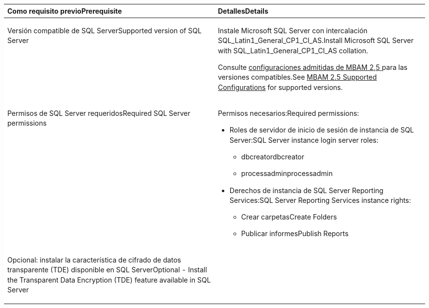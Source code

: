 
<table>
<colgroup>
<col width="50%" />
<col width="50%" />
</colgroup>
<thead>
<tr class="header">
<th align="left"><span data-ttu-id="54203-117">Como requisito previo</span><span class="sxs-lookup"><span data-stu-id="54203-117">Prerequisite</span></span></th>
<th align="left"><span data-ttu-id="54203-118">Detalles</span><span class="sxs-lookup"><span data-stu-id="54203-118">Details</span></span></th>
</tr>
</thead>
<tbody>
<tr class="odd">
<td align="left"><p><span data-ttu-id="54203-119">Versión compatible de SQL Server</span><span class="sxs-lookup"><span data-stu-id="54203-119">Supported version of SQL Server</span></span></p></td>
<td align="left"><p><span data-ttu-id="54203-120">Instale Microsoft SQL Server con intercalación SQL_Latin1_General_CP1_CI_AS.</span><span class="sxs-lookup"><span data-stu-id="54203-120">Install Microsoft SQL Server with SQL_Latin1_General_CP1_CI_AS collation.</span></span></p>
<p><span data-ttu-id="54203-121">Consulte <a href="mbam-25-supported-configurations.md" data-raw-source="[MBAM 2.5 Supported Configurations](mbam-25-supported-configurations.md)"> configuraciones admitidas de MBAM 2,5 </a> para las versiones compatibles.</span><span class="sxs-lookup"><span data-stu-id="54203-121">See <a href="mbam-25-supported-configurations.md" data-raw-source="[MBAM 2.5 Supported Configurations](mbam-25-supported-configurations.md)">MBAM 2.5 Supported Configurations</a> for supported versions.</span></span></p></td>
</tr>
<tr class="even">
<td align="left"><p><span data-ttu-id="54203-122">Permisos de SQL Server requeridos</span><span class="sxs-lookup"><span data-stu-id="54203-122">Required SQL Server permissions</span></span></p></td>
<td align="left"><p><span data-ttu-id="54203-123">Permisos necesarios:</span><span class="sxs-lookup"><span data-stu-id="54203-123">Required permissions:</span></span></p>
<ul>
<li><p><span data-ttu-id="54203-124">Roles de servidor de inicio de sesión de instancia de SQL Server:</span><span class="sxs-lookup"><span data-stu-id="54203-124">SQL Server instance login server roles:</span></span></p>
<ul>
<li><p><span data-ttu-id="54203-125">dbcreator</span><span class="sxs-lookup"><span data-stu-id="54203-125">dbcreator</span></span></p></li>
<li><p><span data-ttu-id="54203-126">processadmin</span><span class="sxs-lookup"><span data-stu-id="54203-126">processadmin</span></span></p></li>
</ul></li>
<li><p><span data-ttu-id="54203-127">Derechos de instancia de SQL Server Reporting Services:</span><span class="sxs-lookup"><span data-stu-id="54203-127">SQL Server Reporting Services instance rights:</span></span></p>
<ul>
<li><p><span data-ttu-id="54203-128">Crear carpetas</span><span class="sxs-lookup"><span data-stu-id="54203-128">Create Folders</span></span></p></li>
<li><p><span data-ttu-id="54203-129">Publicar informes</span><span class="sxs-lookup"><span data-stu-id="54203-129">Publish Reports</span></span></p></li>
</ul></li>
</ul></td>
</tr>
<tr class="odd">
<td align="left"><p><span data-ttu-id="54203-130">Opcional: instalar la característica de cifrado de datos transparente (TDE) disponible en SQL Server</span><span class="sxs-lookup"><span data-stu-id="54203-130">Optional - Install the Transparent Data Encryption (TDE) feature available in SQL Server</span></span></p></td>